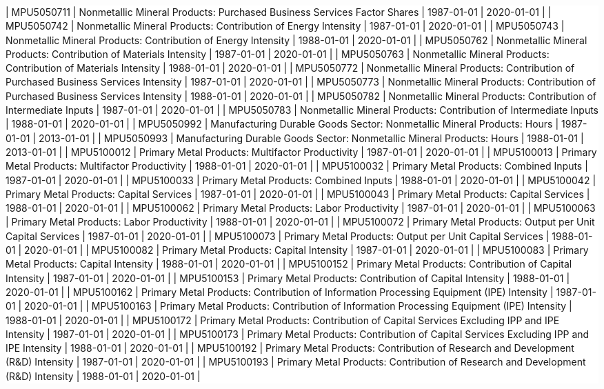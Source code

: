 | MPU5050711  | Nonmetallic Mineral Products: Purchased Business Services Factor Shares                                                          | 1987-01-01          | 2020-01-01        |
| MPU5050742  | Nonmetallic Mineral Products: Contribution of Energy Intensity                                                                   | 1987-01-01          | 2020-01-01        |
| MPU5050743  | Nonmetallic Mineral Products: Contribution of Energy Intensity                                                                   | 1988-01-01          | 2020-01-01        |
| MPU5050762  | Nonmetallic Mineral Products: Contribution of Materials Intensity                                                                | 1987-01-01          | 2020-01-01        |
| MPU5050763  | Nonmetallic Mineral Products: Contribution of Materials Intensity                                                                | 1988-01-01          | 2020-01-01        |
| MPU5050772  | Nonmetallic Mineral Products: Contribution of Purchased Business Services Intensity                                              | 1987-01-01          | 2020-01-01        |
| MPU5050773  | Nonmetallic Mineral Products: Contribution of Purchased Business Services Intensity                                              | 1988-01-01          | 2020-01-01        |
| MPU5050782  | Nonmetallic Mineral Products: Contribution of Intermediate Inputs                                                                | 1987-01-01          | 2020-01-01        |
| MPU5050783  | Nonmetallic Mineral Products: Contribution of Intermediate Inputs                                                                | 1988-01-01          | 2020-01-01        |
| MPU5050992  | Manufacturing Durable Goods Sector: Nonmetallic Mineral Products: Hours                                                          | 1987-01-01          | 2013-01-01        |
| MPU5050993  | Manufacturing Durable Goods Sector: Nonmetallic Mineral Products: Hours                                                          | 1988-01-01          | 2013-01-01        |
| MPU5100012  | Primary Metal Products: Multifactor Productivity                                                                                 | 1987-01-01          | 2020-01-01        |
| MPU5100013  | Primary Metal Products: Multifactor Productivity                                                                                 | 1988-01-01          | 2020-01-01        |
| MPU5100032  | Primary Metal Products: Combined Inputs                                                                                          | 1987-01-01          | 2020-01-01        |
| MPU5100033  | Primary Metal Products: Combined Inputs                                                                                          | 1988-01-01          | 2020-01-01        |
| MPU5100042  | Primary Metal Products: Capital Services                                                                                         | 1987-01-01          | 2020-01-01        |
| MPU5100043  | Primary Metal Products: Capital Services                                                                                         | 1988-01-01          | 2020-01-01        |
| MPU5100062  | Primary Metal Products: Labor Productivity                                                                                       | 1987-01-01          | 2020-01-01        |
| MPU5100063  | Primary Metal Products: Labor Productivity                                                                                       | 1988-01-01          | 2020-01-01        |
| MPU5100072  | Primary Metal Products: Output per Unit Capital Services                                                                         | 1987-01-01          | 2020-01-01        |
| MPU5100073  | Primary Metal Products: Output per Unit Capital Services                                                                         | 1988-01-01          | 2020-01-01        |
| MPU5100082  | Primary Metal Products: Capital Intensity                                                                                        | 1987-01-01          | 2020-01-01        |
| MPU5100083  | Primary Metal Products: Capital Intensity                                                                                        | 1988-01-01          | 2020-01-01        |
| MPU5100152  | Primary Metal Products: Contribution of Capital Intensity                                                                        | 1987-01-01          | 2020-01-01        |
| MPU5100153  | Primary Metal Products: Contribution of Capital Intensity                                                                        | 1988-01-01          | 2020-01-01        |
| MPU5100162  | Primary Metal Products: Contribution of Information Processing Equipment (IPE) Intensity                                         | 1987-01-01          | 2020-01-01        |
| MPU5100163  | Primary Metal Products: Contribution of Information Processing Equipment (IPE) Intensity                                         | 1988-01-01          | 2020-01-01        |
| MPU5100172  | Primary Metal Products: Contribution of Capital Services Excluding IPP and IPE Intensity                                         | 1987-01-01          | 2020-01-01        |
| MPU5100173  | Primary Metal Products: Contribution of Capital Services Excluding IPP and IPE Intensity                                         | 1988-01-01          | 2020-01-01        |
| MPU5100192  | Primary Metal Products: Contribution of Research and Development (R&D) Intensity                                                 | 1987-01-01          | 2020-01-01        |
| MPU5100193  | Primary Metal Products: Contribution of Research and Development (R&D) Intensity                                                 | 1988-01-01          | 2020-01-01        |